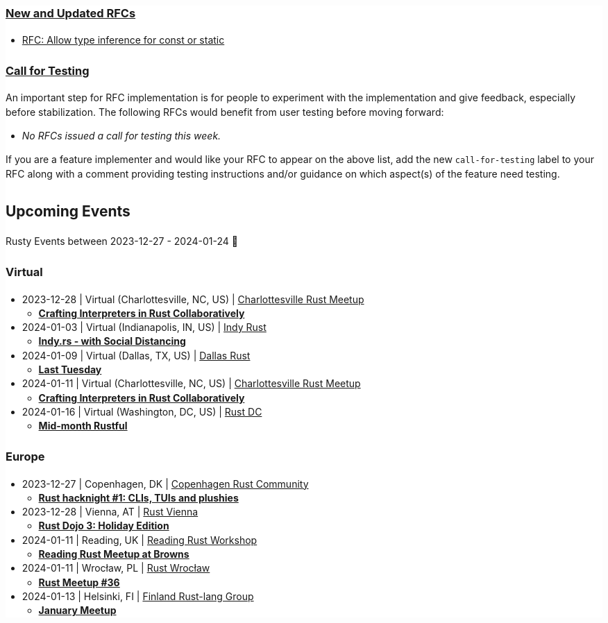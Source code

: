 ### [New and Updated RFCs](https://github.com/rust-lang/rfcs/pulls)
* [RFC: Allow type inference for const or static](https://github.com/rust-lang/rfcs/pull/3546)

### [Call for Testing](https://github.com/rust-lang/rfcs/issues?q=label%3Acall-for-testing)
An important step for RFC implementation is for people to experiment with the
implementation and give feedback, especially before stabilization.  The following
RFCs would benefit from user testing before moving forward:

* *No RFCs issued a call for testing this week.*

If you are a feature implementer and would like your RFC to appear on the above list, add the new `call-for-testing`
label to your RFC along with a comment providing testing instructions and/or guidance on which aspect(s) of the feature
need testing.

## Upcoming Events

Rusty Events between 2023-12-27 - 2024-01-24 🦀

### Virtual

* 2023-12-28 | Virtual (Charlottesville, NC, US) | [Charlottesville Rust Meetup](https://www.meetup.com/charlottesville-rust-meetup/)
    * [**Crafting Interpreters in Rust Collaboratively**](https://www.meetup.com/charlottesville-rust-meetup/events/297687485/)
* 2024-01-03 | Virtual (Indianapolis, IN, US) | [Indy Rust](https://www.meetup.com/indyrs/)
    * [**Indy.rs - with Social Distancing**](https://www.meetup.com/indyrs/events/wqzhftygccbfb)
* 2024-01-09 | Virtual (Dallas, TX, US) | [Dallas Rust](https://www.meetup.com/dallasrust/)
    * [**Last Tuesday**](https://www.meetup.com/dallasrust/events/fvdtgtygccbmb/)
* 2024-01-11 | Virtual (Charlottesville, NC, US) | [Charlottesville Rust Meetup](https://www.meetup.com/charlottesville-rust-meetup/)
    * [**Crafting Interpreters in Rust Collaboratively**](https://www.meetup.com/charlottesville-rust-meetup/events/297687491/)
* 2024-01-16 | Virtual (Washington, DC, US) | [Rust DC](https://www.meetup.com/rustdc/)
    * [**Mid-month Rustful**](https://www.meetup.com/rustdc/events/297128172/)

### Europe

* 2023-12-27 | Copenhagen, DK | [Copenhagen Rust Community](https://www.meetup.com/copenhagen-rust-community/)
    * [**Rust hacknight #1: CLIs, TUIs and plushies**](https://www.meetup.com/copenhagen-rust-community/events/297894275/)
* 2023-12-28 | Vienna, AT | [Rust Vienna](https://www.meetup.com/rust-vienna/)
    * [**Rust Dojo 3: Holiday Edition**](https://www.meetup.com/rust-vienna/events/297826979/)
* 2024-01-11 | Reading, UK | [Reading Rust Workshop](https://www.meetup.com/reading-rust-workshop/)
    * [**Reading Rust Meetup at Browns**](https://www.meetup.com/reading-rust-workshop/events/296020357/)
* 2024-01-11 | Wrocław, PL | [Rust Wrocław](https://www.meetup.com/rust-wroclaw/)
    * [**Rust Meetup #36**](https://www.meetup.com/rust-wroclaw/events/298029291/)
* 2024-01-13 | Helsinki, FI | [Finland Rust-lang Group](https://www.meetup.com/finland-rust-meetup/)
    * [**January Meetup**](https://www.meetup.com/finland-rust-meetup/events/297811750/)
